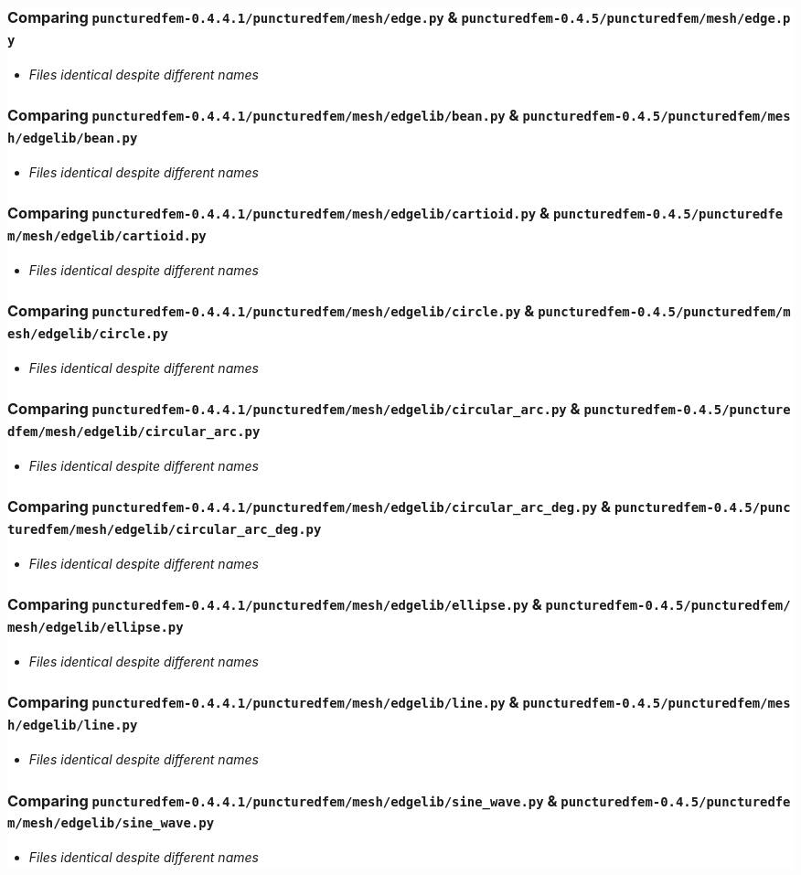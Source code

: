 ### Comparing `puncturedfem-0.4.4.1/puncturedfem/mesh/edge.py` & `puncturedfem-0.4.5/puncturedfem/mesh/edge.py`

 * *Files identical despite different names*

### Comparing `puncturedfem-0.4.4.1/puncturedfem/mesh/edgelib/bean.py` & `puncturedfem-0.4.5/puncturedfem/mesh/edgelib/bean.py`

 * *Files identical despite different names*

### Comparing `puncturedfem-0.4.4.1/puncturedfem/mesh/edgelib/cartioid.py` & `puncturedfem-0.4.5/puncturedfem/mesh/edgelib/cartioid.py`

 * *Files identical despite different names*

### Comparing `puncturedfem-0.4.4.1/puncturedfem/mesh/edgelib/circle.py` & `puncturedfem-0.4.5/puncturedfem/mesh/edgelib/circle.py`

 * *Files identical despite different names*

### Comparing `puncturedfem-0.4.4.1/puncturedfem/mesh/edgelib/circular_arc.py` & `puncturedfem-0.4.5/puncturedfem/mesh/edgelib/circular_arc.py`

 * *Files identical despite different names*

### Comparing `puncturedfem-0.4.4.1/puncturedfem/mesh/edgelib/circular_arc_deg.py` & `puncturedfem-0.4.5/puncturedfem/mesh/edgelib/circular_arc_deg.py`

 * *Files identical despite different names*

### Comparing `puncturedfem-0.4.4.1/puncturedfem/mesh/edgelib/ellipse.py` & `puncturedfem-0.4.5/puncturedfem/mesh/edgelib/ellipse.py`

 * *Files identical despite different names*

### Comparing `puncturedfem-0.4.4.1/puncturedfem/mesh/edgelib/line.py` & `puncturedfem-0.4.5/puncturedfem/mesh/edgelib/line.py`

 * *Files identical despite different names*

### Comparing `puncturedfem-0.4.4.1/puncturedfem/mesh/edgelib/sine_wave.py` & `puncturedfem-0.4.5/puncturedfem/mesh/edgelib/sine_wave.py`

 * *Files identical despite different names*
